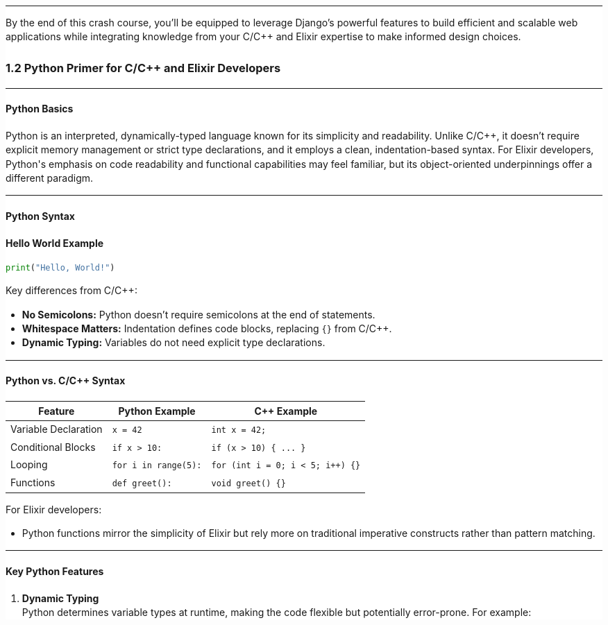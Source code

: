 * * *

By the end of this crash course, you’ll be equipped to leverage Django’s powerful features to build efficient and scalable web applications while integrating knowledge from your C/C++ and Elixir expertise to make informed design choices.

### **1.2 Python Primer for C/C++ and Elixir Developers**

* * *

#### **Python Basics**

Python is an interpreted, dynamically-typed language known for its simplicity and readability. Unlike C/C++, it doesn’t require explicit memory management or strict type declarations, and it employs a clean, indentation-based syntax. For Elixir developers, Python's emphasis on code readability and functional capabilities may feel familiar, but its object-oriented underpinnings offer a different paradigm.

* * *

#### **Python Syntax**

**Hello World Example**

```python
print("Hello, World!")
```

Key differences from C/C++:

* **No Semicolons:** Python doesn’t require semicolons at the end of statements.
* **Whitespace Matters:** Indentation defines code blocks, replacing `{}` from C/C++.
* **Dynamic Typing:** Variables do not need explicit type declarations.

* * *

#### **Python vs. C/C++ Syntax**

| Feature | Python Example | C++ Example |
| --- | --- | --- |
| Variable Declaration | `x = 42` | `int x = 42;` |
| Conditional Blocks | `if x > 10:` | `if (x > 10) { ... }` |
| Looping | `for i in range(5):` | `for (int i = 0; i < 5; i++) {}` |
| Functions | `def greet():` | `void greet() {}` |

For Elixir developers:

* Python functions mirror the simplicity of Elixir but rely more on traditional imperative constructs rather than pattern matching.

* * *

#### **Key Python Features**

1. **Dynamic Typing**  
   Python determines variable types at runtime, making the code flexible but potentially error-prone. For example:
